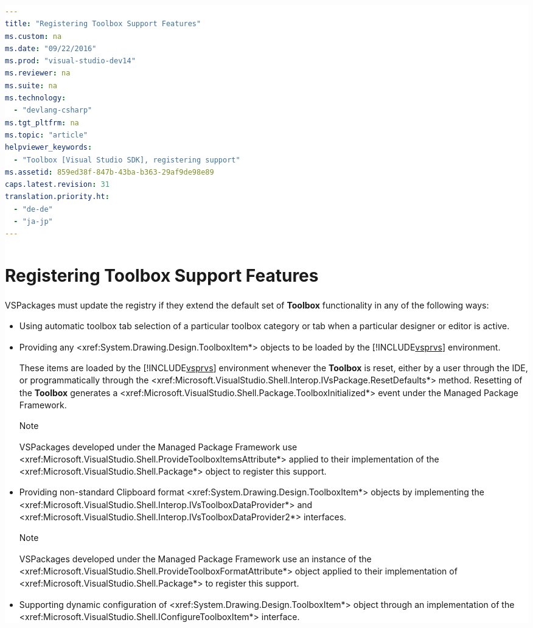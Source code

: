 ```yaml
---
title: "Registering Toolbox Support Features"
ms.custom: na
ms.date: "09/22/2016"
ms.prod: "visual-studio-dev14"
ms.reviewer: na
ms.suite: na
ms.technology: 
  - "devlang-csharp"
ms.tgt_pltfrm: na
ms.topic: "article"
helpviewer_keywords: 
  - "Toolbox [Visual Studio SDK], registering support"
ms.assetid: 859ed38f-847b-43ba-b363-29af9de98e89
caps.latest.revision: 31
translation.priority.ht: 
  - "de-de"
  - "ja-jp"
---
```

# Registering Toolbox Support Features
VSPackages must update the registry if they extend the default set of **Toolbox** functionality in any of the following ways:  
  
-   Using automatic toolbox tab selection of a particular toolbox category or tab when a particular designer or editor is active.  
  
-   Providing any \<xref:System.Drawing.Design.ToolboxItem*> objects to be loaded by the [!INCLUDE[vsprvs](../vs140/includes/vsprvs_md.md)] environment.  
  
     These items are loaded by the [!INCLUDE[vsprvs](../vs140/includes/vsprvs_md.md)] environment whenever the **Toolbox** is reset, either by a user through the IDE, or programmatically through the \<xref:Microsoft.VisualStudio.Shell.Interop.IVsPackage.ResetDefaults*> method. Resetting of the **Toolbox** generates a \<xref:Microsoft.VisualStudio.Shell.Package.ToolboxInitialized*> event under the Managed Package Framework.  
  
    > [!NOTE]
    >  VSPackages developed under the Managed Package Framework use \<xref:Microsoft.VisualStudio.Shell.ProvideToolboxItemsAttribute*> applied to their implementation of the \<xref:Microsoft.VisualStudio.Shell.Package*> object to register this support.  
  
-   Providing non-standard Clipboard format \<xref:System.Drawing.Design.ToolboxItem*> objects by implementing the \<xref:Microsoft.VisualStudio.Shell.Interop.IVsToolboxDataProvider*> and \<xref:Microsoft.VisualStudio.Shell.Interop.IVsToolboxDataProvider2*> interfaces.  
  
    > [!NOTE]
    >  VSPackages developed under the Managed Package Framework use an instance of the \<xref:Microsoft.VisualStudio.Shell.ProvideToolboxFormatAttribute*> object applied to their implementation of \<xref:Microsoft.VisualStudio.Shell.Package*> to register this support.  
  
-   Supporting dynamic configuration of \<xref:System.Drawing.Design.ToolboxItem*> object through an implementation of the \<xref:Microsoft.VisualStudio.Shell.IConfigureToolboxItem*> interface.  
  